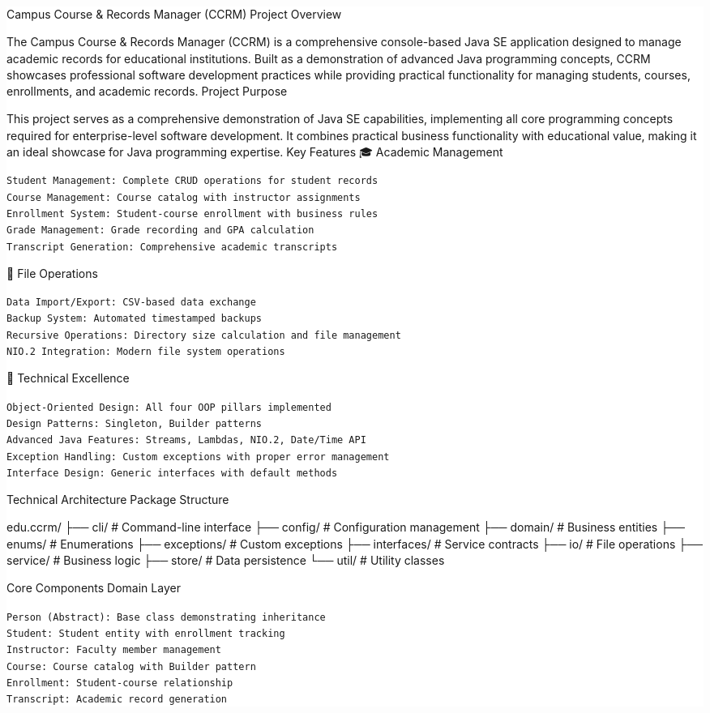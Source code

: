 Campus Course & Records Manager (CCRM)
Project Overview

The Campus Course & Records Manager (CCRM) is a comprehensive console-based Java SE application designed to manage academic records for educational institutions. Built as a demonstration of advanced Java programming concepts, CCRM showcases professional software development practices while providing practical functionality for managing students, courses, enrollments, and academic records.
Project Purpose

This project serves as a comprehensive demonstration of Java SE capabilities, implementing all core programming concepts required for enterprise-level software development. It combines practical business functionality with educational value, making it an ideal showcase for Java programming expertise.
Key Features
🎓 Academic Management

    Student Management: Complete CRUD operations for student records
    Course Management: Course catalog with instructor assignments
    Enrollment System: Student-course enrollment with business rules
    Grade Management: Grade recording and GPA calculation
    Transcript Generation: Comprehensive academic transcripts

📁 File Operations

    Data Import/Export: CSV-based data exchange
    Backup System: Automated timestamped backups
    Recursive Operations: Directory size calculation and file management
    NIO.2 Integration: Modern file system operations

🔧 Technical Excellence

    Object-Oriented Design: All four OOP pillars implemented
    Design Patterns: Singleton, Builder patterns
    Advanced Java Features: Streams, Lambdas, NIO.2, Date/Time API
    Exception Handling: Custom exceptions with proper error management
    Interface Design: Generic interfaces with default methods

Technical Architecture
Package Structure

edu.ccrm/
├── cli/           # Command-line interface
├── config/        # Configuration management
├── domain/        # Business entities
├── enums/         # Enumerations
├── exceptions/    # Custom exceptions
├── interfaces/    # Service contracts
├── io/           # File operations
├── service/      # Business logic
├── store/        # Data persistence
└── util/         # Utility classes

Core Components
Domain Layer

    Person (Abstract): Base class demonstrating inheritance
    Student: Student entity with enrollment tracking
    Instructor: Faculty member management
    Course: Course catalog with Builder pattern
    Enrollment: Student-course relationship
    Transcript: Academic record generation
